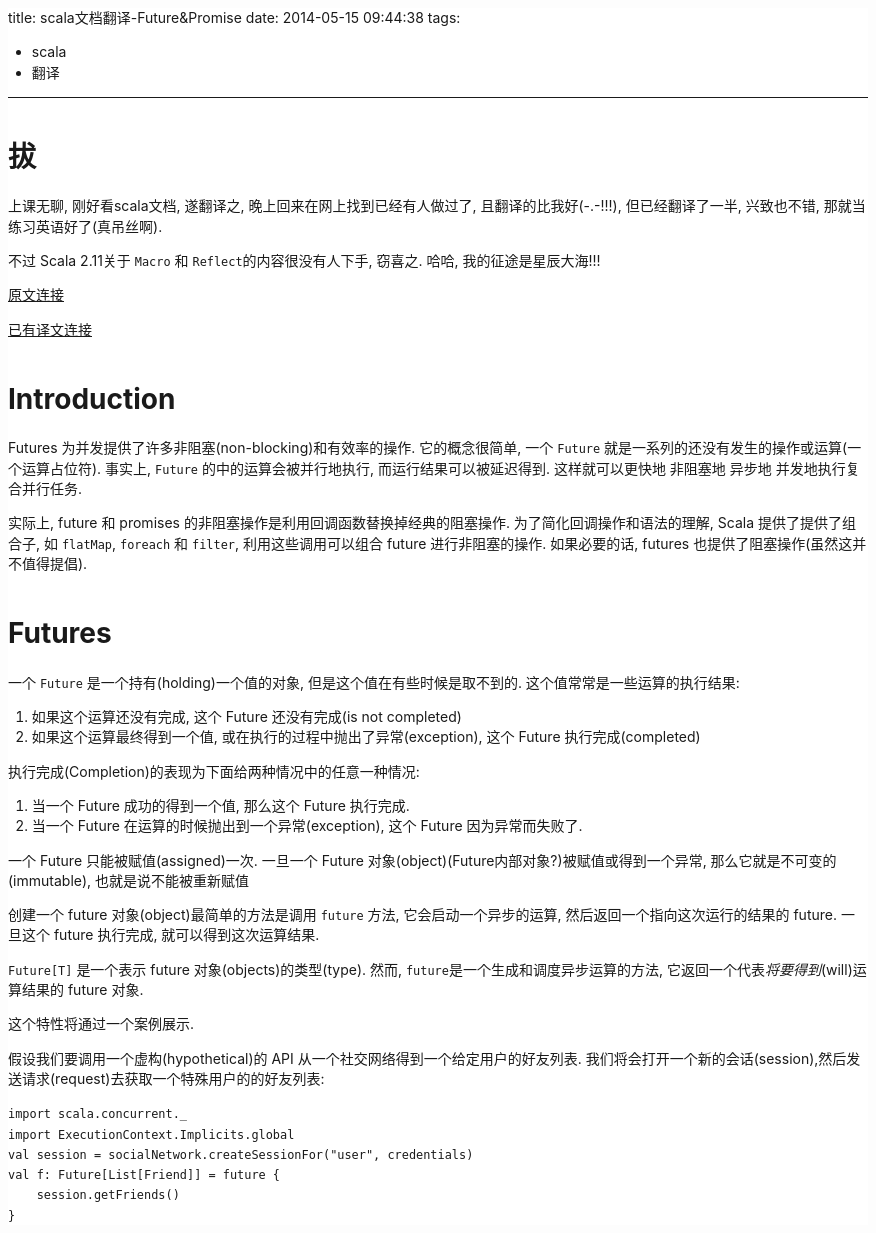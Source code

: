 title: scala文档翻译-Future&Promise
date: 2014-05-15 09:44:38
tags:
- scala
- 翻译
---
# 拔 #
上课无聊, 刚好看scala文档, 遂翻译之, 晚上回来在网上找到已经有人做过了, 且翻译的比我好(-.-!!!),
但已经翻译了一半, 兴致也不错, 那就当练习英语好了(真吊丝啊).

不过 Scala 2.11关于 `Macro` 和 `Reflect`的内容很没有人下手, 窃喜之. 哈哈, 我的征途是星辰大海!!!

[原文连接](http://docs.scala-lang.org/overviews/core/futures.html)

[已有译文连接](https://code.csdn.net/DOC_Scala/chinese_scala_offical_document/file/Futures-and-Promises-cn.md#anchor_0)

# Introduction #

Futures 为并发提供了许多非阻塞(non-blocking)和有效率的操作. 它的概念很简单, 一个 `Future` 就是一系列的还没有发生的操作或运算(一个运算占位符).
事实上, `Future` 的中的运算会被并行地执行, 而运行结果可以被延迟得到. 这样就可以更快地 非阻塞地 异步地 并发地执行复合并行任务.

实际上, future 和 promises 的非阻塞操作是利用回调函数替换掉经典的阻塞操作.
为了简化回调操作和语法的理解, Scala 提供了提供了组合子, 如  `flatMap`, `foreach` 和 `filter`,
利用这些调用可以组合 future 进行非阻塞的操作. 如果必要的话, futures 也提供了阻塞操作(虽然这并不值得提倡).
# Futures #
一个 `Future` 是一个持有(holding)一个值的对象, 但是这个值在有些时候是取不到的. 这个值常常是一些运算的执行结果:
1. 如果这个运算还没有完成, 这个 Future 还没有完成(is not completed)
2. 如果这个运算最终得到一个值, 或在执行的过程中抛出了异常(exception), 这个 Future 执行完成(completed)

执行完成(Completion)的表现为下面给两种情况中的任意一种情况:
1. 当一个 Future 成功的得到一个值, 那么这个 Future 执行完成.
2. 当一个 Future 在运算的时候抛出到一个异常(exception), 这个 Future 因为异常而失败了.

一个 Future 只能被赋值(assigned)一次. 一旦一个 Future 对象(object)(Future内部对象?)被赋值或得到一个异常,
那么它就是不可变的(immutable), 也就是说不能被重新赋值

创建一个 future 对象(object)最简单的方法是调用 `future` 方法, 它会启动一个异步的运算,
然后返回一个指向这次运行的结果的 future. 一旦这个 future 执行完成, 就可以得到这次运算结果.

`Future[T]` 是一个表示 future 对象(objects)的类型(type).
然而, `future`是一个生成和调度异步运算的方法, 它返回一个代表*将要得到*(will)运算结果的 future 对象.

这个特性将通过一个案例展示.

假设我们要调用一个虚构(hypothetical)的 API 从一个社交网络得到一个给定用户的好友列表.
我们将会打开一个新的会话(session),然后发送请求(request)去获取一个特殊用户的的好友列表:
~~~~~~
import scala.concurrent._
import ExecutionContext.Implicits.global
val session = socialNetwork.createSessionFor("user", credentials)
val f: Future[List[Friend]] = future {
    session.getFriends()
}
~~~~~~
